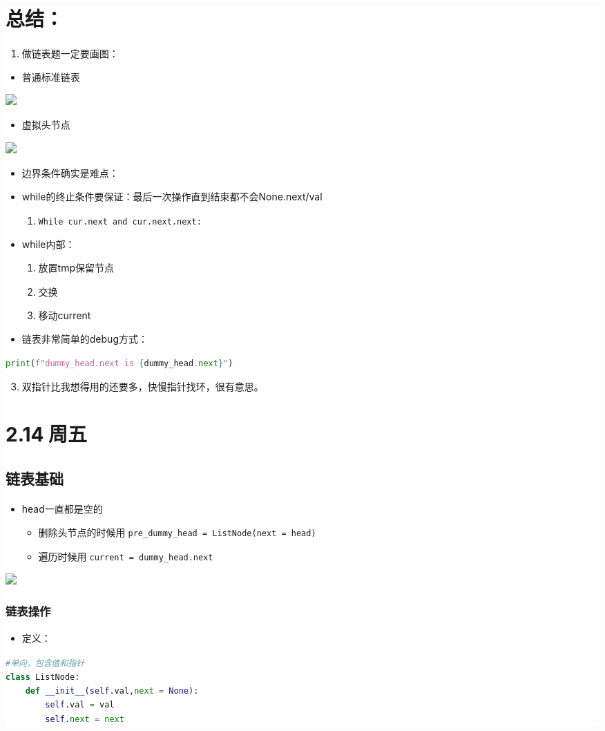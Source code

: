 # 总结：

1. 做链表题一定要画图：

* 普通标准链表

![](https://o0rjrextel0.feishu.cn/space/api/box/stream/download/asynccode/?code=Y2E2YTVhMDdlNGVlOTMwMmE0YmM2MDcwODY0NGJjODFfVkpiRnNuVFl4Q1NUeExFSmZQYzBBVjVJZEs5cmEwR3ZfVG9rZW46V1ZzWWJSamp3b1hmTjR4TGdYY2NjZFgxbkxnXzE3Mzk2MzIzMzk6MTczOTYzNTkzOV9WNA)

* 虚拟头节点

![](https://o0rjrextel0.feishu.cn/space/api/box/stream/download/asynccode/?code=NDYwMjc0ZGJmNTVhYWUzYzEwNzhjNmNmY2M5ZGRkZTRfa01YRmplT29GRjJrTmVnUHVJNFpHSkxkdzdJaG8wWlZfVG9rZW46UHRhWGJ5eG5Qb2FoWFh4Um5oZmM2dU5SbkhlXzE3Mzk2MzIzMzk6MTczOTYzNTkzOV9WNA)



* 边界条件确实是难点：

- while的终止条件要保证：最后一次操作直到结束都不会None.next/val&#x20;

  1. `While cur.next and cur.next.next:`

- while内部：

  1. 放置tmp保留节点

  2. 交换

  3. 移动current



* 链表非常简单的debug方式：

```python
print(f"dummy_head.next is {dummy_head.next}")
```



3. 双指针比我想得用的还要多，快慢指针找环，很有意思。

# 2.14 周五

## 链表基础

* head一直都是空的

  * 删除头节点的时候用 `pre_dummy_head = ListNode(next = head) `

  * 遍历时候用 `current = dummy_head.next`

![](https://o0rjrextel0.feishu.cn/space/api/box/stream/download/asynccode/?code=YjUzZmNkNTlmM2NlYzY5YzJkOTA1Y2Q2NzUwNmQyOWFfUmt2dFJXbjNLYjhyNXU5c1JDejd1cGxjWTlycHp4enZfVG9rZW46UmttVmJVcnhZb1pidnV4Q2dpRmNqTlhpbnJoXzE3Mzk2MzIzMzk6MTczOTYzNTkzOV9WNA)



### 链表操作

* 定义：

```python
#单向，包含值和指针
class ListNode:
    def __init__(self.val,next = None):
        self.val = val
        self.next = next
```
